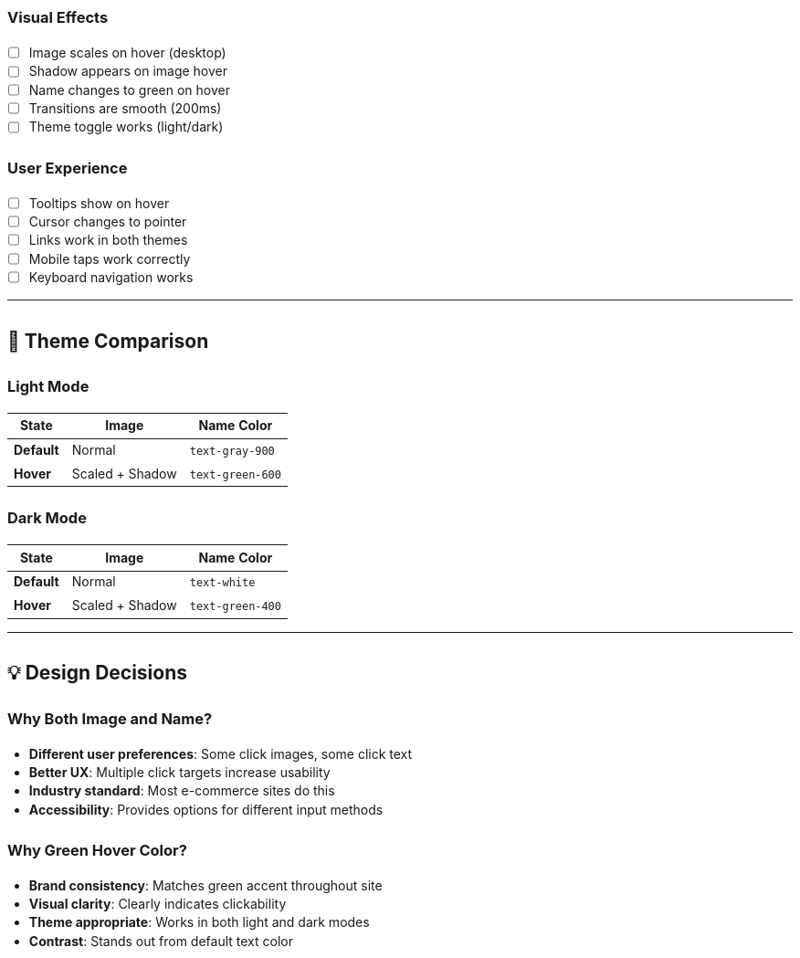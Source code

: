 ### **Visual Effects**
- [ ] Image scales on hover (desktop)
- [ ] Shadow appears on image hover
- [ ] Name changes to green on hover
- [ ] Transitions are smooth (200ms)
- [ ] Theme toggle works (light/dark)

### **User Experience**
- [ ] Tooltips show on hover
- [ ] Cursor changes to pointer
- [ ] Links work in both themes
- [ ] Mobile taps work correctly
- [ ] Keyboard navigation works

---

## 🎨 **Theme Comparison**

### **Light Mode**
| State | Image | Name Color |
|-------|-------|------------|
| **Default** | Normal | `text-gray-900` |
| **Hover** | Scaled + Shadow | `text-green-600` |

### **Dark Mode**
| State | Image | Name Color |
|-------|-------|------------|
| **Default** | Normal | `text-white` |
| **Hover** | Scaled + Shadow | `text-green-400` |

---

## 💡 **Design Decisions**

### **Why Both Image and Name?**
- **Different user preferences**: Some click images, some click text
- **Better UX**: Multiple click targets increase usability
- **Industry standard**: Most e-commerce sites do this
- **Accessibility**: Provides options for different input methods

### **Why Green Hover Color?**
- **Brand consistency**: Matches green accent throughout site
- **Visual clarity**: Clearly indicates clickability
- **Theme appropriate**: Works in both light and dark modes
- **Contrast**: Stands out from default text color
